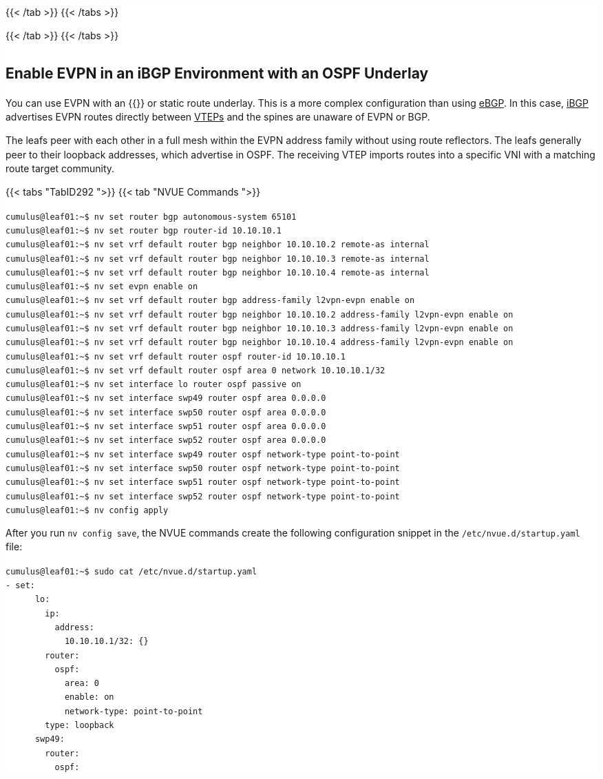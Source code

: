 {{< /tab >}}
{{< /tabs >}}

{{< /tab >}}
{{< /tabs >}}

## Enable EVPN in an iBGP Environment with an OSPF Underlay

You can use EVPN with an {{<link url="Open-Shortest-Path-First-OSPF" text="OSPF">}} or static route underlay. This is a more complex configuration than using [eBGP](## "external BGP"). In this case, [iBGP](## "internal BGP") advertises EVPN routes directly between [VTEPs](## "Virtual Tunnel End Points") and the spines are unaware of EVPN or BGP.

The leafs peer with each other in a full mesh within the EVPN address family without using route reflectors. The leafs generally peer to their loopback addresses, which advertise in OSPF. The receiving VTEP imports routes into a specific VNI with a matching route target community.

{{< tabs "TabID292 ">}}
{{< tab "NVUE Commands ">}}

```
cumulus@leaf01:~$ nv set router bgp autonomous-system 65101
cumulus@leaf01:~$ nv set router bgp router-id 10.10.10.1
cumulus@leaf01:~$ nv set vrf default router bgp neighbor 10.10.10.2 remote-as internal
cumulus@leaf01:~$ nv set vrf default router bgp neighbor 10.10.10.3 remote-as internal
cumulus@leaf01:~$ nv set vrf default router bgp neighbor 10.10.10.4 remote-as internal
cumulus@leaf01:~$ nv set evpn enable on
cumulus@leaf01:~$ nv set vrf default router bgp address-family l2vpn-evpn enable on
cumulus@leaf01:~$ nv set vrf default router bgp neighbor 10.10.10.2 address-family l2vpn-evpn enable on
cumulus@leaf01:~$ nv set vrf default router bgp neighbor 10.10.10.3 address-family l2vpn-evpn enable on
cumulus@leaf01:~$ nv set vrf default router bgp neighbor 10.10.10.4 address-family l2vpn-evpn enable on
cumulus@leaf01:~$ nv set vrf default router ospf router-id 10.10.10.1
cumulus@leaf01:~$ nv set vrf default router ospf area 0 network 10.10.10.1/32
cumulus@leaf01:~$ nv set interface lo router ospf passive on
cumulus@leaf01:~$ nv set interface swp49 router ospf area 0.0.0.0
cumulus@leaf01:~$ nv set interface swp50 router ospf area 0.0.0.0
cumulus@leaf01:~$ nv set interface swp51 router ospf area 0.0.0.0
cumulus@leaf01:~$ nv set interface swp52 router ospf area 0.0.0.0
cumulus@leaf01:~$ nv set interface swp49 router ospf network-type point-to-point
cumulus@leaf01:~$ nv set interface swp50 router ospf network-type point-to-point
cumulus@leaf01:~$ nv set interface swp51 router ospf network-type point-to-point
cumulus@leaf01:~$ nv set interface swp52 router ospf network-type point-to-point
cumulus@leaf01:~$ nv config apply
```

After you run `nv config save`, the NVUE commands create the following configuration snippet in the `/etc/nvue.d/startup.yaml` file:

```
cumulus@leaf01:~$ sudo cat /etc/nvue.d/startup.yaml
- set:
      lo:
        ip:
          address:
            10.10.10.1/32: {}
        router:
          ospf:
            area: 0
            enable: on
            network-type: point-to-point    
        type: loopback
      swp49:
        router:
          ospf:
```